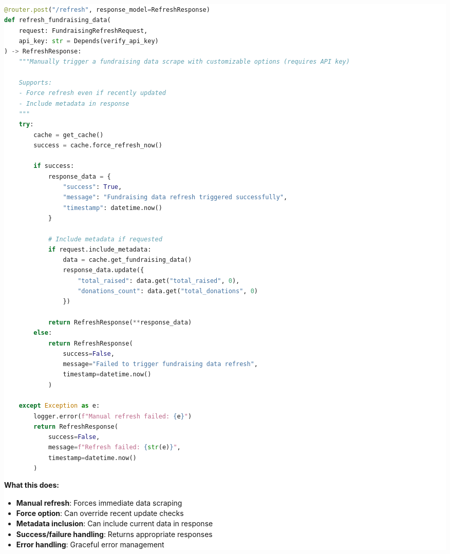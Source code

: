 ```python
@router.post("/refresh", response_model=RefreshResponse)
def refresh_fundraising_data(
    request: FundraisingRefreshRequest, 
    api_key: str = Depends(verify_api_key)
) -> RefreshResponse:
    """Manually trigger a fundraising data scrape with customizable options (requires API key)
    
    Supports:
    - Force refresh even if recently updated
    - Include metadata in response
    """
    try:
        cache = get_cache()
        success = cache.force_refresh_now()
        
        if success:
            response_data = {
                "success": True,
                "message": "Fundraising data refresh triggered successfully",
                "timestamp": datetime.now()
            }
            
            # Include metadata if requested
            if request.include_metadata:
                data = cache.get_fundraising_data()
                response_data.update({
                    "total_raised": data.get("total_raised", 0),
                    "donations_count": data.get("total_donations", 0)
                })
            
            return RefreshResponse(**response_data)
        else:
            return RefreshResponse(
                success=False,
                message="Failed to trigger fundraising data refresh",
                timestamp=datetime.now()
            )
            
    except Exception as e:
        logger.error(f"Manual refresh failed: {e}")
        return RefreshResponse(
            success=False,
            message=f"Refresh failed: {str(e)}",
            timestamp=datetime.now()
        )
```

**What this does:**
- **Manual refresh**: Forces immediate data scraping
- **Force option**: Can override recent update checks
- **Metadata inclusion**: Can include current data in response
- **Success/failure handling**: Returns appropriate responses
- **Error handling**: Graceful error management
